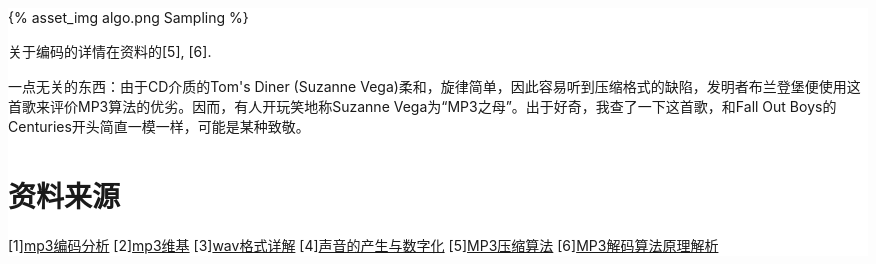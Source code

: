 {% asset_img algo.png Sampling %}

关于编码的详情在资料的[5], [6].

一点无关的东西：由于CD介质的Tom's Diner (Suzanne Vega)柔和，旋律简单，因此容易听到压缩格式的缺陷，发明者布兰登堡便使用这首歌来评价MP3算法的优劣。因而，有人开玩笑地称Suzanne Vega为“MP3之母”。出于好奇，我查了一下这首歌，和Fall Out Boys的Centuries开头简直一模一样，可能是某种致敬。



# 资料来源
 [1][mp3编码分析](https://blog.csdn.net/xiahouzuoxin/article/details/7849249)
 [2][mp3维基](https://zh.wikipedia.org/wiki/MP3)
 [3][wav格式详解](https://fanzheng.org/archives/37)
 [4][声音的产生与数字化](https://fanzheng.org/archives/36)
 [5][MP3压缩算法](https://blog.csdn.net/ffmpeg4976/article/details/46943585)
 [6][MP3解码算法原理解析](https://www.jianshu.com/p/58df71a19901)